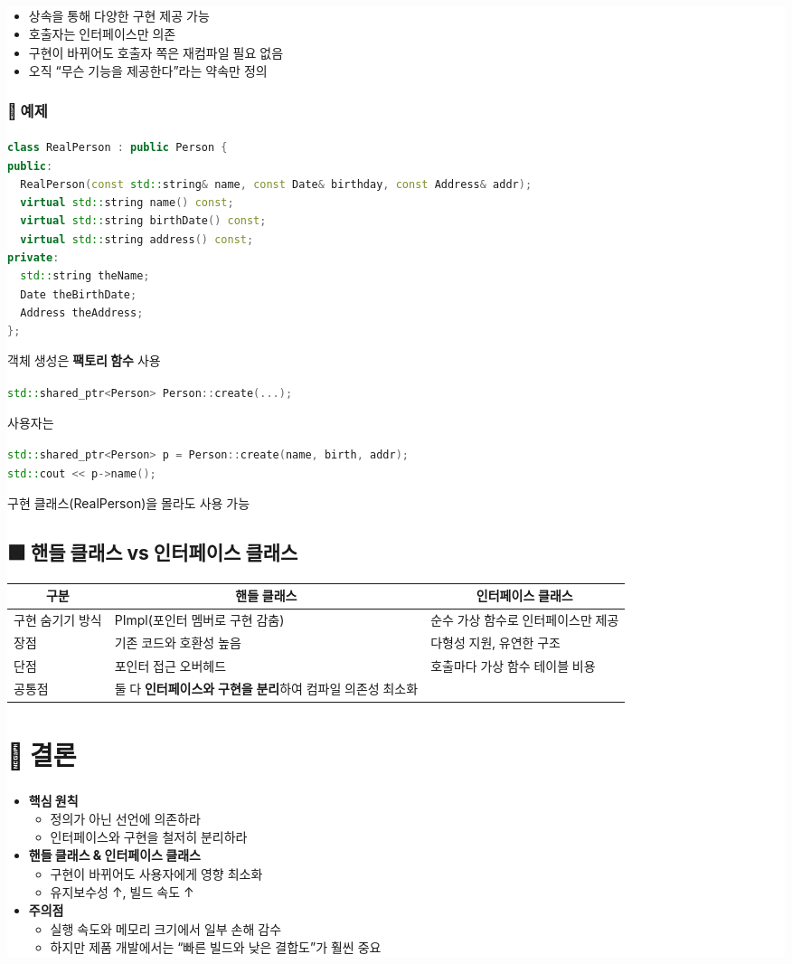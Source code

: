 - 상속을 통해 다양한 구현 제공 가능
- 호출자는 인터페이스만 의존
- 구현이 바뀌어도 호출자 쪽은 재컴파일 필요 없음
- 오직 “무슨 기능을 제공한다”라는 약속만 정의

### 🔎 예제

```cpp
class RealPerson : public Person {
public:
  RealPerson(const std::string& name, const Date& birthday, const Address& addr);
  virtual std::string name() const;
  virtual std::string birthDate() const;
  virtual std::string address() const;
private:
  std::string theName;
  Date theBirthDate;
  Address theAddress;
};
```

객체 생성은 **팩토리 함수** 사용

```cpp
std::shared_ptr<Person> Person::create(...);
```

사용자는

```cpp
std::shared_ptr<Person> p = Person::create(name, birth, addr);
std::cout << p->name();
```

구현 클래스(RealPerson)을 몰라도 사용 가능

## 🟩 핸들 클래스 vs 인터페이스 클래스

| 구분 | 핸들 클래스 | 인터페이스 클래스 |
| --- | --- | --- |
| 구현 숨기기 방식 | PImpl(포인터 멤버로 구현 감춤) | 순수 가상 함수로 인터페이스만 제공 |
| 장점 | 기존 코드와 호환성 높음 | 다형성 지원, 유연한 구조 |
| 단점 | 포인터 접근 오버헤드 | 호출마다 가상 함수 테이블 비용 |
| 공통점 | 둘 다 **인터페이스와 구현을 분리**하여 컴파일 의존성 최소화 |  |

# 📌 결론

<aside>

- **핵심 원칙**
    - 정의가 아닌 선언에 의존하라
    - 인터페이스와 구현을 철저히 분리하라
- **핸들 클래스 & 인터페이스 클래스**
    - 구현이 바뀌어도 사용자에게 영향 최소화
    - 유지보수성 ↑, 빌드 속도 ↑
- **주의점**
    - 실행 속도와 메모리 크기에서 일부 손해 감수
    - 하지만 제품 개발에서는 “빠른 빌드와 낮은 결합도”가 훨씬 중요
</aside>